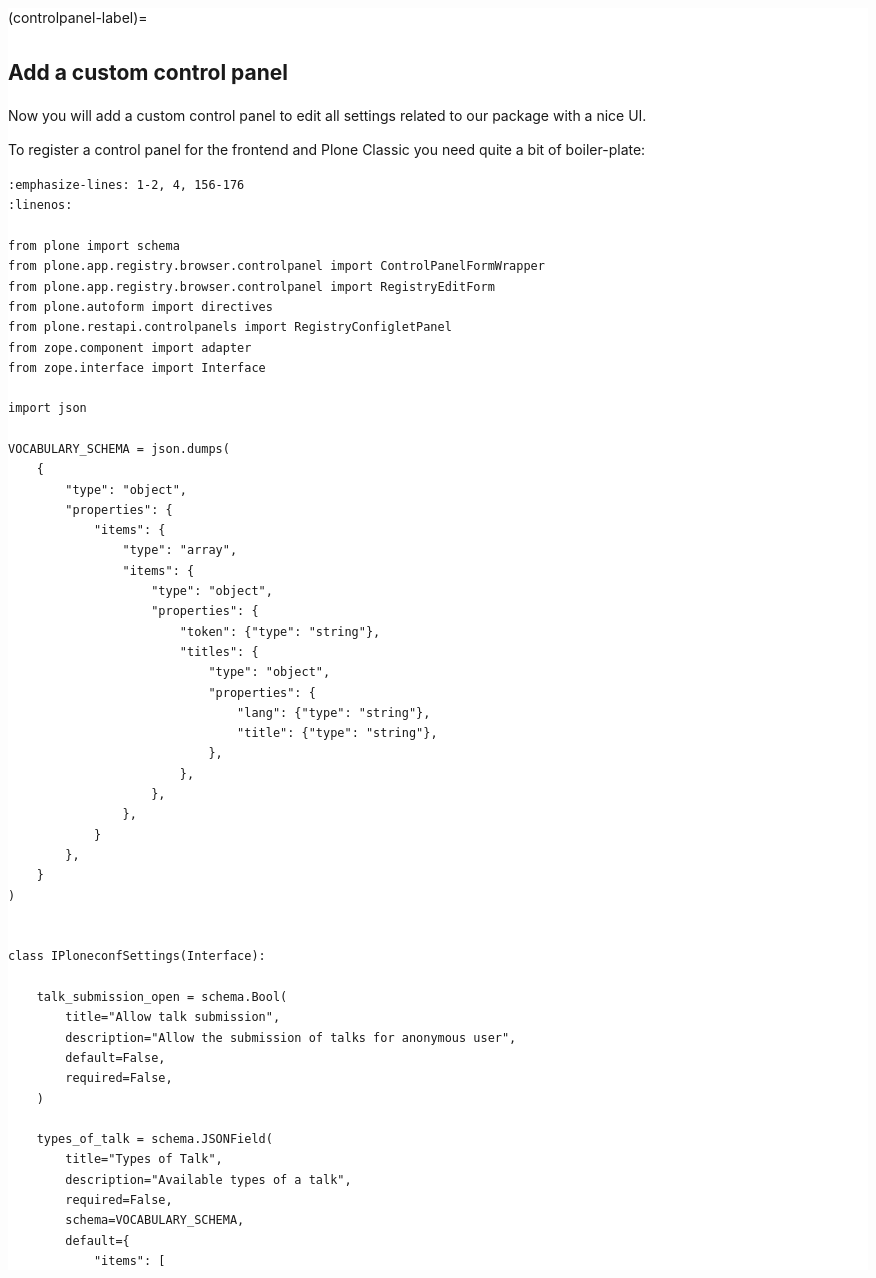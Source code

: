 
(controlpanel-label)=

## Add a custom control panel

Now you will add a custom control panel to edit all settings related to our package with a nice UI.

To register a control panel for the frontend and Plone Classic you need quite a bit of boiler-plate:

```{code-block} python
:emphasize-lines: 1-2, 4, 156-176
:linenos:

from plone import schema
from plone.app.registry.browser.controlpanel import ControlPanelFormWrapper
from plone.app.registry.browser.controlpanel import RegistryEditForm
from plone.autoform import directives
from plone.restapi.controlpanels import RegistryConfigletPanel
from zope.component import adapter
from zope.interface import Interface

import json

VOCABULARY_SCHEMA = json.dumps(
    {
        "type": "object",
        "properties": {
            "items": {
                "type": "array",
                "items": {
                    "type": "object",
                    "properties": {
                        "token": {"type": "string"},
                        "titles": {
                            "type": "object",
                            "properties": {
                                "lang": {"type": "string"},
                                "title": {"type": "string"},
                            },
                        },
                    },
                },
            }
        },
    }
)


class IPloneconfSettings(Interface):

    talk_submission_open = schema.Bool(
        title="Allow talk submission",
        description="Allow the submission of talks for anonymous user",
        default=False,
        required=False,
    )

    types_of_talk = schema.JSONField(
        title="Types of Talk",
        description="Available types of a talk",
        required=False,
        schema=VOCABULARY_SCHEMA,
        default={
            "items": [
```